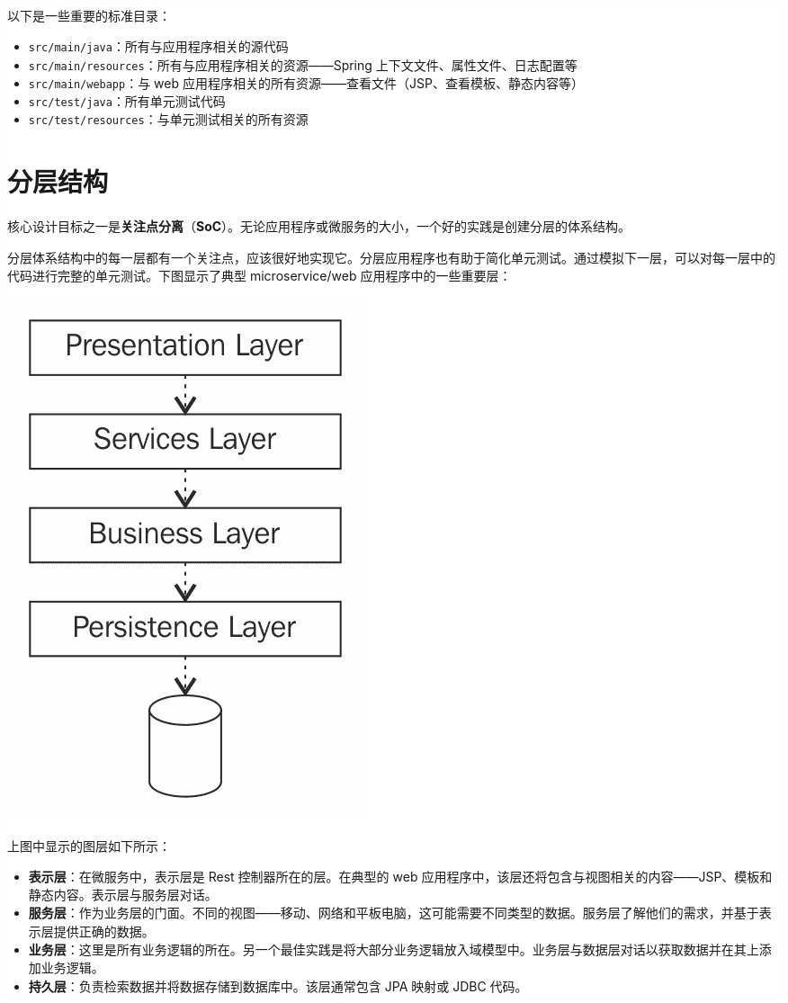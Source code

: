 以下是一些重要的标准目录：

*   `src/main/java`：所有与应用程序相关的源代码
*   `src/main/resources`：所有与应用程序相关的资源——Spring 上下文文件、属性文件、日志配置等
*   `src/main/webapp`：与 web 应用程序相关的所有资源——查看文件（JSP、查看模板、静态内容等）
*   `src/test/java`：所有单元测试代码
*   `src/test/resources`：与单元测试相关的所有资源

# 分层结构

核心设计目标之一是**关注点分离**（**SoC**）。无论应用程序或微服务的大小，一个好的实践是创建分层的体系结构。

分层体系结构中的每一层都有一个关注点，应该很好地实现它。分层应用程序也有助于简化单元测试。通过模拟下一层，可以对每一层中的代码进行完整的单元测试。下图显示了典型 microservice/web 应用程序中的一些重要层：

![](img/e19c9390-8813-4d6b-8ecb-9ae44c96be43.png)

上图中显示的图层如下所示：

*   **表示层**：在微服务中，表示层是 Rest 控制器所在的层。在典型的 web 应用程序中，该层还将包含与视图相关的内容——JSP、模板和静态内容。表示层与服务层对话。
*   **服务层**：作为业务层的门面。不同的视图——移动、网络和平板电脑，这可能需要不同类型的数据。服务层了解他们的需求，并基于表示层提供正确的数据。
*   **业务层**：这里是所有业务逻辑的所在。另一个最佳实践是将大部分业务逻辑放入域模型中。业务层与数据层对话以获取数据并在其上添加业务逻辑。
*   **持久层**：负责检索数据并将数据存储到数据库中。该层通常包含 JPA 映射或 JDBC 代码。
